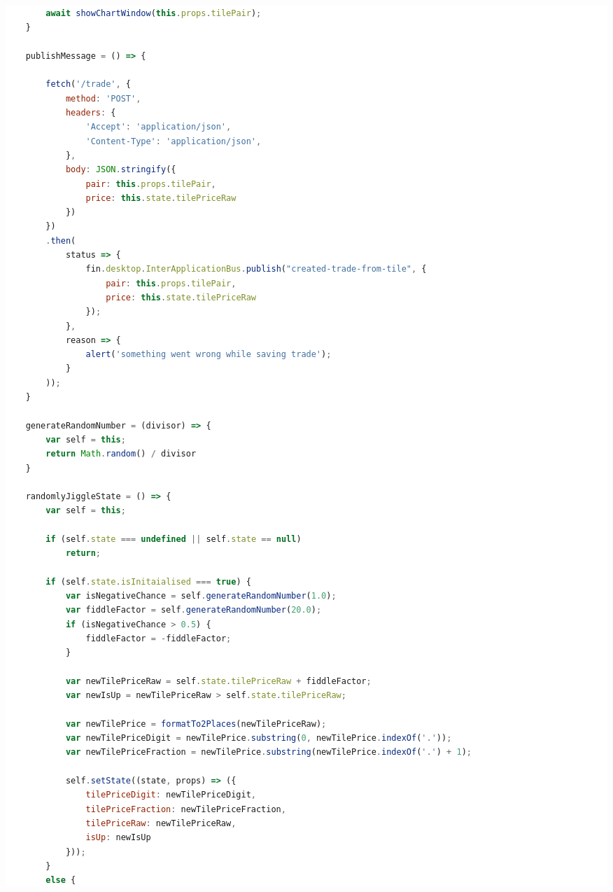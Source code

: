 ```JavaScript
        await showChartWindow(this.props.tilePair);
    }

    publishMessage = () => {

        fetch('/trade', {
            method: 'POST',
            headers: {
                'Accept': 'application/json',
                'Content-Type': 'application/json',
            },
            body: JSON.stringify({
                pair: this.props.tilePair,
                price: this.state.tilePriceRaw
            })
        })
        .then(
            status => {
                fin.desktop.InterApplicationBus.publish("created-trade-from-tile", {
                    pair: this.props.tilePair,
                    price: this.state.tilePriceRaw
                });
            },
            reason => {
                alert('something went wrong while saving trade');
            }
        ));
    }

    generateRandomNumber = (divisor) => {
        var self = this;
        return Math.random() / divisor
    }

    randomlyJiggleState = () => {
        var self = this;

        if (self.state === undefined || self.state == null)
            return;

        if (self.state.isInitaialised === true) {
            var isNegativeChance = self.generateRandomNumber(1.0);
            var fiddleFactor = self.generateRandomNumber(20.0);
            if (isNegativeChance > 0.5) {
                fiddleFactor = -fiddleFactor;
            }
          
            var newTilePriceRaw = self.state.tilePriceRaw + fiddleFactor;
            var newIsUp = newTilePriceRaw > self.state.tilePriceRaw;

            var newTilePrice = formatTo2Places(newTilePriceRaw);
            var newTilePriceDigit = newTilePrice.substring(0, newTilePrice.indexOf('.'));
            var newTilePriceFraction = newTilePrice.substring(newTilePrice.indexOf('.') + 1);

            self.setState((state, props) => ({
                tilePriceDigit: newTilePriceDigit,
                tilePriceFraction: newTilePriceFraction,
                tilePriceRaw: newTilePriceRaw,
                isUp: newIsUp
            }));            
        }
        else {

```